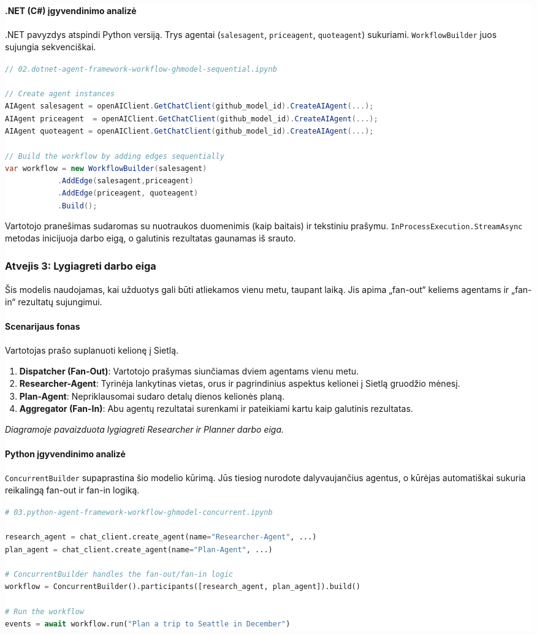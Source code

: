 #### .NET (C\#) įgyvendinimo analizė

.NET pavyzdys atspindi Python versiją. Trys agentai (`salesagent`, `priceagent`, `quoteagent`) sukuriami. `WorkflowBuilder` juos sujungia sekvenciškai.

```csharp
// 02.dotnet-agent-framework-workflow-ghmodel-sequential.ipynb

// Create agent instances
AIAgent salesagent = openAIClient.GetChatClient(github_model_id).CreateAIAgent(...);
AIAgent priceagent  = openAIClient.GetChatClient(github_model_id).CreateAIAgent(...);
AIAgent quoteagent = openAIClient.GetChatClient(github_model_id).CreateAIAgent(...);

// Build the workflow by adding edges sequentially
var workflow = new WorkflowBuilder(salesagent)
            .AddEdge(salesagent,priceagent)
            .AddEdge(priceagent, quoteagent)
            .Build();
```

Vartotojo pranešimas sudaromas su nuotraukos duomenimis (kaip baitais) ir tekstiniu prašymu. `InProcessExecution.StreamAsync` metodas inicijuoja darbo eigą, o galutinis rezultatas gaunamas iš srauto.

### Atvejis 3: Lygiagreti darbo eiga

Šis modelis naudojamas, kai užduotys gali būti atliekamos vienu metu, taupant laiką. Jis apima „fan-out“ keliems agentams ir „fan-in“ rezultatų sujungimui.

#### Scenarijaus fonas

Vartotojas prašo suplanuoti kelionę į Sietlą.

1.  **Dispatcher (Fan-Out)**: Vartotojo prašymas siunčiamas dviem agentams vienu metu.
2.  **Researcher-Agent**: Tyrinėja lankytinas vietas, orus ir pagrindinius aspektus kelionei į Sietlą gruodžio mėnesį.
3.  **Plan-Agent**: Nepriklausomai sudaro detalų dienos kelionės planą.
4.  **Aggregator (Fan-In)**: Abu agentų rezultatai surenkami ir pateikiami kartu kaip galutinis rezultatas.

*Diagramoje pavaizduota lygiagreti Researcher ir Planner darbo eiga.*

#### Python įgyvendinimo analizė

`ConcurrentBuilder` supaprastina šio modelio kūrimą. Jūs tiesiog nurodote dalyvaujančius agentus, o kūrėjas automatiškai sukuria reikalingą fan-out ir fan-in logiką.

```python
# 03.python-agent-framework-workflow-ghmodel-concurrent.ipynb

research_agent = chat_client.create_agent(name="Researcher-Agent", ...)
plan_agent = chat_client.create_agent(name="Plan-Agent", ...)

# ConcurrentBuilder handles the fan-out/fan-in logic
workflow = ConcurrentBuilder().participants([research_agent, plan_agent]).build()

# Run the workflow
events = await workflow.run("Plan a trip to Seattle in December")
```
